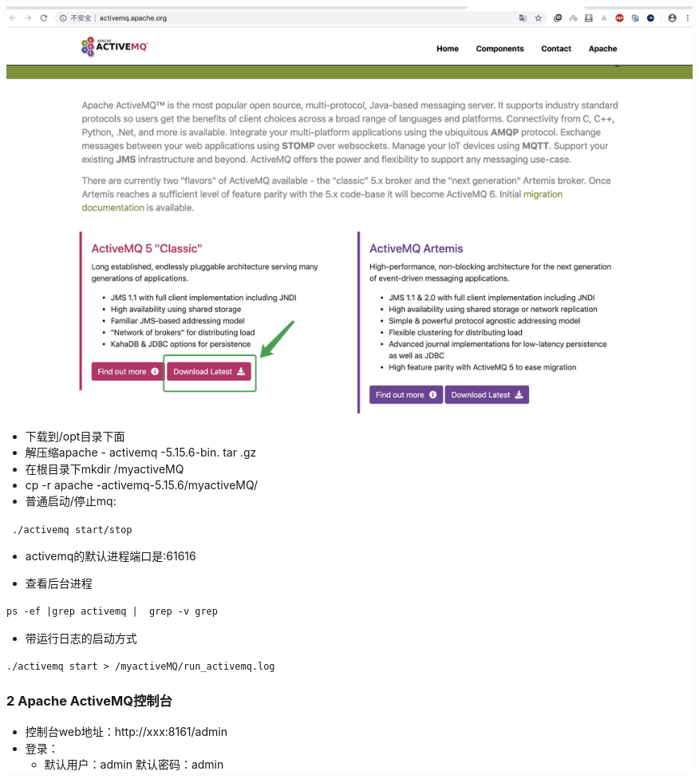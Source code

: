 ![activeMQ4.png](img/activeMQ4.png)

- 下载到/opt目录下面
- 解压缩apache - activemq -5.15.6-bin. tar .gz
- 在根目录下mkdir /myactiveMQ
-  cp -r apache -activemq-5.15.6/myactiveMQ/
- 普通启动/停止mq:

```shell
 ./activemq start/stop
```

- activemq的默认进程端口是:61616

- 查看后台进程

```shell
ps -ef |grep activemq |  grep -v grep
```

- 带运行日志的启动方式

```shell
./activemq start > /myactiveMQ/run_activemq.log
```

### 2 Apache ActiveMQ控制台

- 控制台web地址：http://xxx:8161/admin
- 登录：
  - 默认用户：admin 默认密码：admin
